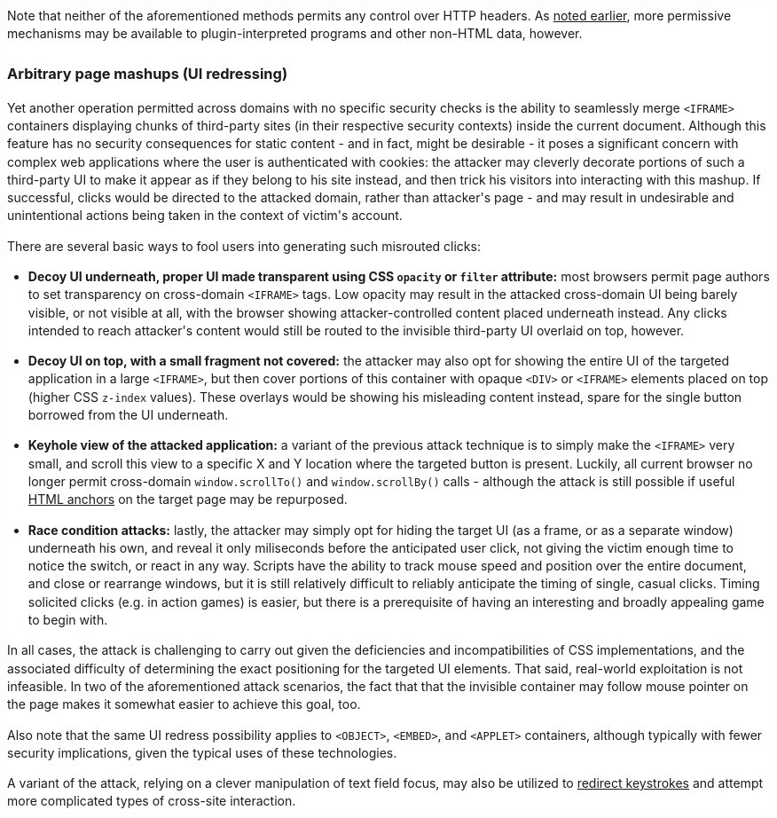 Note that neither of the aforementioned methods permits any control over HTTP headers. As [noted earlier](http://code.google.com/p/browsersec/wiki/Part1#Plugin-supported_content), more permissive mechanisms may be available to plugin-interpreted programs and other non-HTML data, however.

### Arbitrary page mashups (UI redressing) ###

Yet another operation permitted across domains with no specific security checks is the ability to seamlessly merge `<IFRAME>` containers displaying chunks of third-party sites (in their respective security contexts) inside the current document. Although this feature has no security consequences for static content - and in fact, might be desirable - it poses a significant concern with complex web applications where the user is authenticated with cookies: the attacker may cleverly decorate portions of such a third-party UI to make it appear as if they belong to his site instead, and then trick his visitors into interacting with this mashup. If successful, clicks would be directed to the attacked domain, rather than attacker's page - and may result in undesirable and unintentional actions being taken in the context of victim's account.

There are several basic ways to fool users into generating such misrouted clicks:

  * **Decoy UI underneath, proper UI made transparent using CSS `opacity` or `filter` attribute:** most browsers permit page authors to set transparency on cross-domain `<IFRAME>` tags. Low opacity may result in the attacked cross-domain UI being barely visible, or not visible at all, with the browser showing attacker-controlled content placed underneath instead. Any clicks intended to reach attacker's content would still be routed to the invisible third-party UI overlaid on top, however.

  * **Decoy UI on top, with a small fragment not covered:** the attacker may also opt for showing the entire UI of the targeted application in a large `<IFRAME>`, but then cover portions of this container with opaque `<DIV>` or `<IFRAME>` elements placed on top (higher CSS `z-index` values). These overlays would be showing his misleading content instead, spare for the single button borrowed from the UI underneath.

  * **Keyhole view of the attacked application:** a variant of the previous attack technique is to simply make the `<IFRAME>` very small, and scroll this view to a specific X and Y location where the targeted button is present. Luckily, all current browser no longer permit cross-domain `window.scrollTo()` and `window.scrollBy()` calls - although the attack is still possible if useful [HTML anchors](http://webmastercourse.com/articles/anchors/) on the target page may be repurposed.

  * **Race condition attacks:** lastly, the attacker may simply opt for hiding the target UI (as a frame, or as a separate window) underneath his own, and reveal it only miliseconds before the anticipated user click, not giving the victim enough time to notice the switch, or react in any way. Scripts have the ability to track mouse speed and position over the entire document, and close or rearrange windows, but it is still relatively difficult to reliably anticipate the timing of single, casual clicks. Timing solicited clicks (e.g. in action games) is easier, but there is a prerequisite of having an interesting and broadly appealing game to begin with.

In all cases, the attack is challenging to carry out given the deficiencies and incompatibilities of CSS implementations, and the associated difficulty of determining the exact positioning for the targeted UI elements. That said, real-world exploitation is not infeasible. In two of the aforementioned attack scenarios, the fact that that the invisible container may follow mouse pointer on the page makes it somewhat easier to achieve this goal, too.

Also note that the same UI redress possibility applies to `<OBJECT>`, `<EMBED>`, and `<APPLET>` containers, although typically with fewer security implications, given the typical uses of these technologies.

A variant of the attack, relying on a clever manipulation of text field focus, may also be utilized to [redirect keystrokes](http://seclists.org/fulldisclosure/2010/Mar/232) and attempt more complicated types of cross-site interaction.
